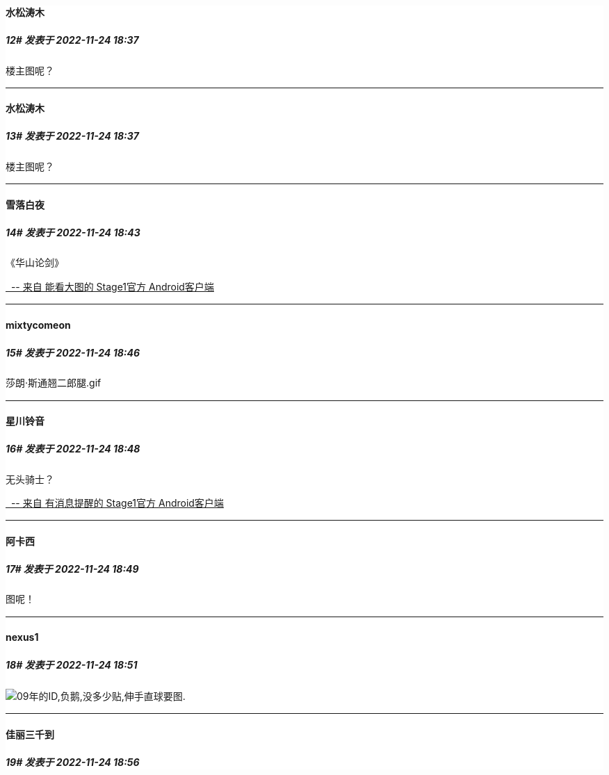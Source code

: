 ####  水松涛木  
##### 12#       发表于 2022-11-24 18:37

楼主图呢？

*****

####  水松涛木  
##### 13#       发表于 2022-11-24 18:37

楼主图呢？

*****

####  雪落白夜  
##### 14#       发表于 2022-11-24 18:43

《华山论剑》

[  -- 来自 能看大图的 Stage1官方 Android客户端](https://www.coolapk.com/apk/140634)

*****

####  mixtycomeon  
##### 15#       发表于 2022-11-24 18:46

莎朗·斯通翘二郎腿.gif

*****

####  星川铃音  
##### 16#       发表于 2022-11-24 18:48

无头骑士？

[  -- 来自 有消息提醒的 Stage1官方 Android客户端](https://www.coolapk.com/apk/140634)

*****

####  阿卡西  
##### 17#       发表于 2022-11-24 18:49

图呢！

*****

####  nexus1  
##### 18#       发表于 2022-11-24 18:51

<img src="https://static.saraba1st.com/image/smiley/face2017/009.gif" referrerpolicy="no-referrer">09年的ID,负鹅,没多少贴,伸手直球要图.

*****

####  佳丽三千到  
##### 19#       发表于 2022-11-24 18:56
